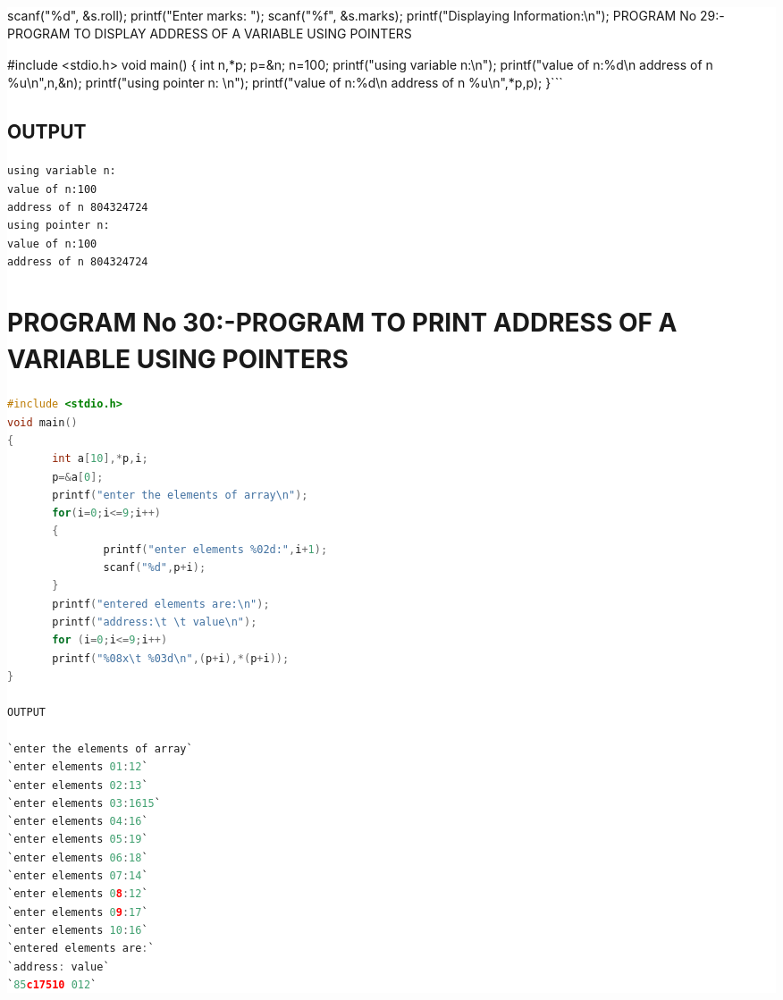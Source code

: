    scanf("%d", &s.roll);
   printf("Enter marks: ");
   scanf("%f", &s.marks);
   printf("Displaying Information:\n");
   PROGRAM No 29:-PROGRAM TO DISPLAY ADDRESS OF A VARIABLE USING POINTERS

#include <stdio.h>
void main()
{
        int n,*p;
        p=&n;
        n=100;
        printf("using variable n:\n");
        printf("value of n:%d\n address of n %u\n",n,&n);
        printf("using pointer n: \n");
        printf("value of n:%d\n address of n %u\n",*p,p);
}```

## OUTPUT
`using variable n:`  
`value of n:100`  
 `address of n 804324724`  
`using pointer n:`   
`value of n:100`  
 `address of n 804324724`  
 
# PROGRAM No 30:-PROGRAM TO PRINT ADDRESS OF A VARIABLE USING POINTERS
```C
#include <stdio.h>
void main()
{                                                                                       
       int a[10],*p,i;
       p=&a[0];
       printf("enter the elements of array\n");
       for(i=0;i<=9;i++)
       {
               printf("enter elements %02d:",i+1);
               scanf("%d",p+i);
       }
       printf("entered elements are:\n");
       printf("address:\t \t value\n");
       for (i=0;i<=9;i++)
       printf("%08x\t %03d\n",(p+i),*(p+i));
}

OUTPUT

`enter the elements of array`  
`enter elements 01:12`  
`enter elements 02:13`  
`enter elements 03:1615`  
`enter elements 04:16`  
`enter elements 05:19`  
`enter elements 06:18`  
`enter elements 07:14`  
`enter elements 08:12`  
`enter elements 09:17`  
`enter elements 10:16`  
`entered elements are:`  
`address: value`  
`85c17510 012`  
```